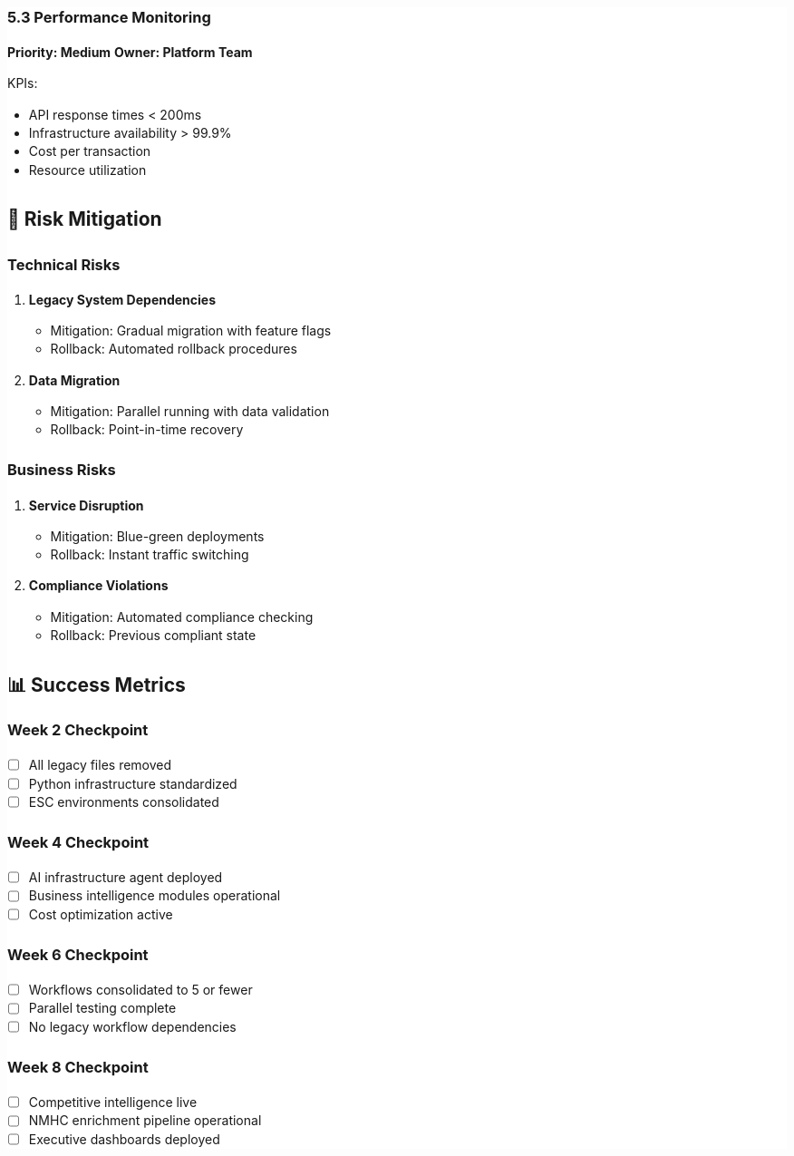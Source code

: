 ### 5.3 Performance Monitoring
**Priority: Medium**
**Owner: Platform Team**

KPIs:
- API response times < 200ms
- Infrastructure availability > 99.9%
- Cost per transaction
- Resource utilization

## 🚨 Risk Mitigation

### Technical Risks
1. **Legacy System Dependencies**
   - Mitigation: Gradual migration with feature flags
   - Rollback: Automated rollback procedures

2. **Data Migration**
   - Mitigation: Parallel running with data validation
   - Rollback: Point-in-time recovery

### Business Risks
1. **Service Disruption**
   - Mitigation: Blue-green deployments
   - Rollback: Instant traffic switching

2. **Compliance Violations**
   - Mitigation: Automated compliance checking
   - Rollback: Previous compliant state

## 📊 Success Metrics

### Week 2 Checkpoint
- [ ] All legacy files removed
- [ ] Python infrastructure standardized
- [ ] ESC environments consolidated

### Week 4 Checkpoint
- [ ] AI infrastructure agent deployed
- [ ] Business intelligence modules operational
- [ ] Cost optimization active

### Week 6 Checkpoint
- [ ] Workflows consolidated to 5 or fewer
- [ ] Parallel testing complete
- [ ] No legacy workflow dependencies

### Week 8 Checkpoint
- [ ] Competitive intelligence live
- [ ] NMHC enrichment pipeline operational
- [ ] Executive dashboards deployed

